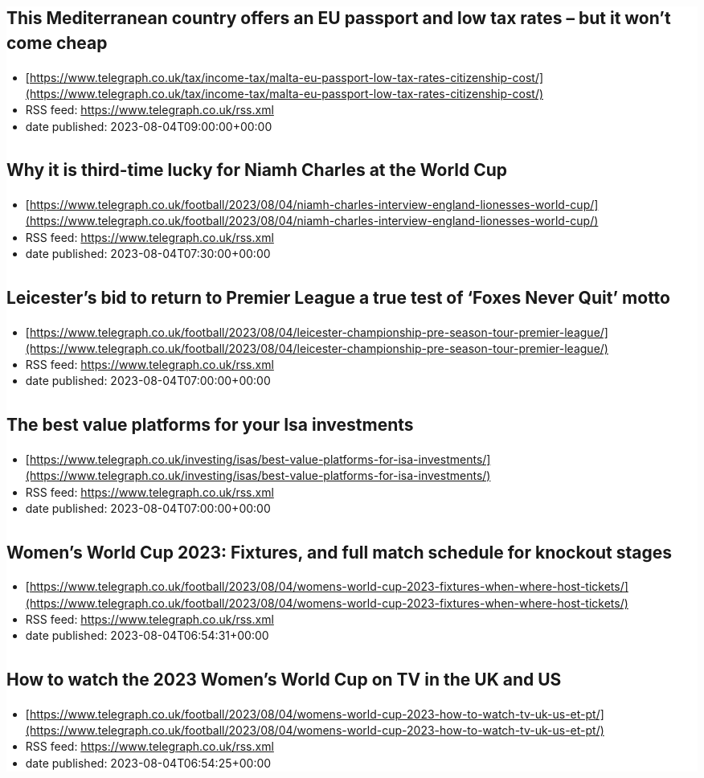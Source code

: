 

## This Mediterranean country offers an EU passport and low tax rates – but it won’t come cheap
 - [https://www.telegraph.co.uk/tax/income-tax/malta-eu-passport-low-tax-rates-citizenship-cost/](https://www.telegraph.co.uk/tax/income-tax/malta-eu-passport-low-tax-rates-citizenship-cost/)
 - RSS feed: https://www.telegraph.co.uk/rss.xml
 - date published: 2023-08-04T09:00:00+00:00



## Why it is third-time lucky for Niamh Charles at the World Cup
 - [https://www.telegraph.co.uk/football/2023/08/04/niamh-charles-interview-england-lionesses-world-cup/](https://www.telegraph.co.uk/football/2023/08/04/niamh-charles-interview-england-lionesses-world-cup/)
 - RSS feed: https://www.telegraph.co.uk/rss.xml
 - date published: 2023-08-04T07:30:00+00:00



## Leicester’s bid to return to Premier League a true test of ‘Foxes Never Quit’ motto
 - [https://www.telegraph.co.uk/football/2023/08/04/leicester-championship-pre-season-tour-premier-league/](https://www.telegraph.co.uk/football/2023/08/04/leicester-championship-pre-season-tour-premier-league/)
 - RSS feed: https://www.telegraph.co.uk/rss.xml
 - date published: 2023-08-04T07:00:00+00:00



## The best value platforms for your Isa investments
 - [https://www.telegraph.co.uk/investing/isas/best-value-platforms-for-isa-investments/](https://www.telegraph.co.uk/investing/isas/best-value-platforms-for-isa-investments/)
 - RSS feed: https://www.telegraph.co.uk/rss.xml
 - date published: 2023-08-04T07:00:00+00:00



## Women’s World Cup 2023: Fixtures, and full match schedule for knockout stages
 - [https://www.telegraph.co.uk/football/2023/08/04/womens-world-cup-2023-fixtures-when-where-host-tickets/](https://www.telegraph.co.uk/football/2023/08/04/womens-world-cup-2023-fixtures-when-where-host-tickets/)
 - RSS feed: https://www.telegraph.co.uk/rss.xml
 - date published: 2023-08-04T06:54:31+00:00



## How to watch the 2023 Women’s World Cup on TV in the UK and US
 - [https://www.telegraph.co.uk/football/2023/08/04/womens-world-cup-2023-how-to-watch-tv-uk-us-et-pt/](https://www.telegraph.co.uk/football/2023/08/04/womens-world-cup-2023-how-to-watch-tv-uk-us-et-pt/)
 - RSS feed: https://www.telegraph.co.uk/rss.xml
 - date published: 2023-08-04T06:54:25+00:00
